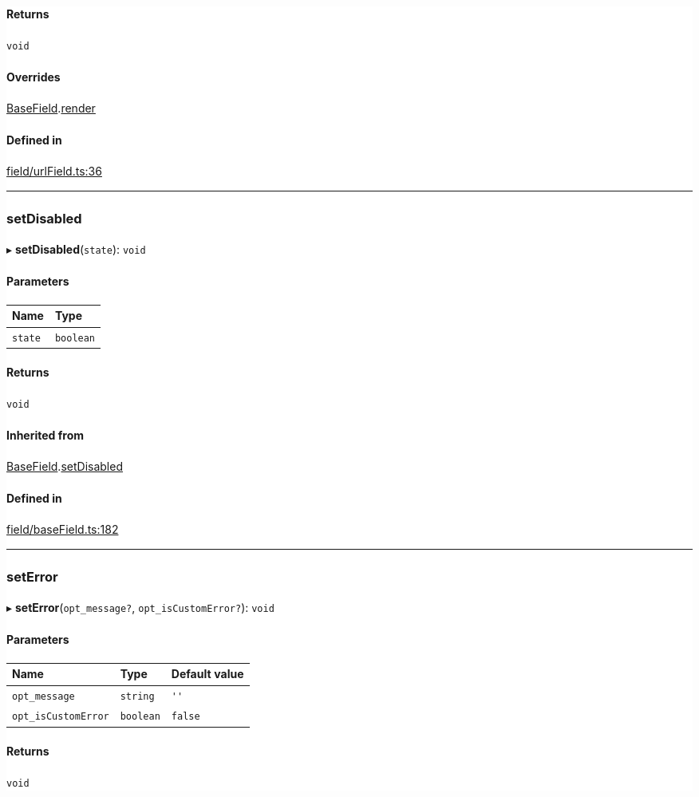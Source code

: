 #### Returns

`void`

#### Overrides

[BaseField](BaseField.md).[render](BaseField.md#render)

#### Defined in

[field/urlField.ts:36](https://github.com/siposdani87/sui-js/blob/ad456a5/src/field/urlField.ts#L36)

___

### setDisabled

▸ **setDisabled**(`state`): `void`

#### Parameters

| Name | Type |
| :------ | :------ |
| `state` | `boolean` |

#### Returns

`void`

#### Inherited from

[BaseField](BaseField.md).[setDisabled](BaseField.md#setdisabled)

#### Defined in

[field/baseField.ts:182](https://github.com/siposdani87/sui-js/blob/ad456a5/src/field/baseField.ts#L182)

___

### setError

▸ **setError**(`opt_message?`, `opt_isCustomError?`): `void`

#### Parameters

| Name | Type | Default value |
| :------ | :------ | :------ |
| `opt_message` | `string` | `''` |
| `opt_isCustomError` | `boolean` | `false` |

#### Returns

`void`
